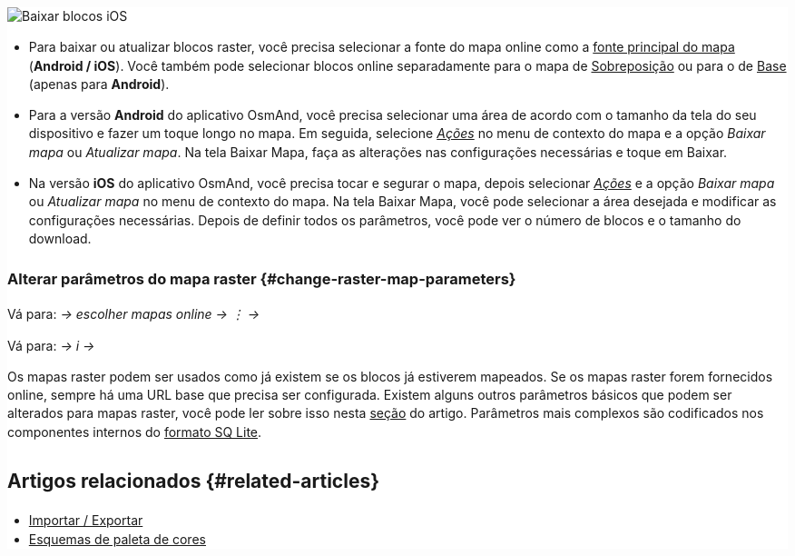


</TabItem>

<TabItem value="ios" label="iOS">  

![Baixar blocos iOS](@site/static/img/plugins/online-maps/online-maps-download-tiles-ios.png)

</TabItem>

</Tabs>

- Para baixar ou atualizar blocos raster, você precisa selecionar a fonte do mapa online como a [fonte principal do mapa](#select-raster-maps) (**Android / iOS**). Você também pode selecionar blocos online separadamente para o mapa de [Sobreposição](#overlay-layer) ou para o de [Base](#underlay-layer) (apenas para **Android**).

- Para a versão **Android** do aplicativo OsmAnd, você precisa selecionar uma área de acordo com o tamanho da tela do seu dispositivo e fazer um toque longo no mapa. Em seguida, selecione [*Ações*](../map/map-context-menu.md#update--download-online-maps) no menu de contexto do mapa e a opção *Baixar mapa* ou *Atualizar mapa*. Na tela Baixar Mapa, faça as alterações nas configurações necessárias e toque em Baixar.  

- Na versão **iOS** do aplicativo OsmAnd, você precisa tocar e segurar o mapa, depois selecionar [*Ações*](../map/map-context-menu.md#update--download-online-maps) e a opção *Baixar mapa* ou *Atualizar mapa* no menu de contexto do mapa. Na tela Baixar Mapa, você pode selecionar a área desejada e modificar as configurações necessárias. Depois de definir todos os parâmetros, você pode ver o número de blocos e o tamanho do download.


### Alterar parâmetros do mapa raster {#change-raster-map-parameters}

<Tabs groupId="operating-systems" queryString="current-os">

<TabItem value="android" label="Android">  

Vá para: *<Translate android="true" ids="shared_string_menu,maps_and_resources,download_tab_local,local_indexes_cat_tile"/> → escolher mapas online →  &#8942; → <Translate android="true" ids="shared_string_edit"/>*

</TabItem>

<TabItem value="ios" label="iOS">  

Vá para: *<Translate ios="true" ids="shared_string_menu,res_mapsres,download_tab_local,online_raster_maps"/> → i → <Translate ios="true" ids="shared_string_edit"/>*

</TabItem>

</Tabs>

Os mapas raster podem ser usados como já existem se os blocos já estiverem mapeados. Se os mapas raster forem fornecidos online, sempre há uma URL base que precisa ser configurada. Existem alguns outros parâmetros básicos que podem ser alterados para mapas raster, você pode ler sobre isso nesta [seção](#add-new-online-raster-map-source) do artigo. Parâmetros mais complexos são codificados nos componentes internos do [formato SQ Lite](../../technical/osmand-file-formats/osmand-sqlite.md).


## Artigos relacionados {#related-articles}

- [Importar / Exportar](../personal/import-export.md)
- [Esquemas de paleta de cores](../personal/color-palette-schemes.md)
